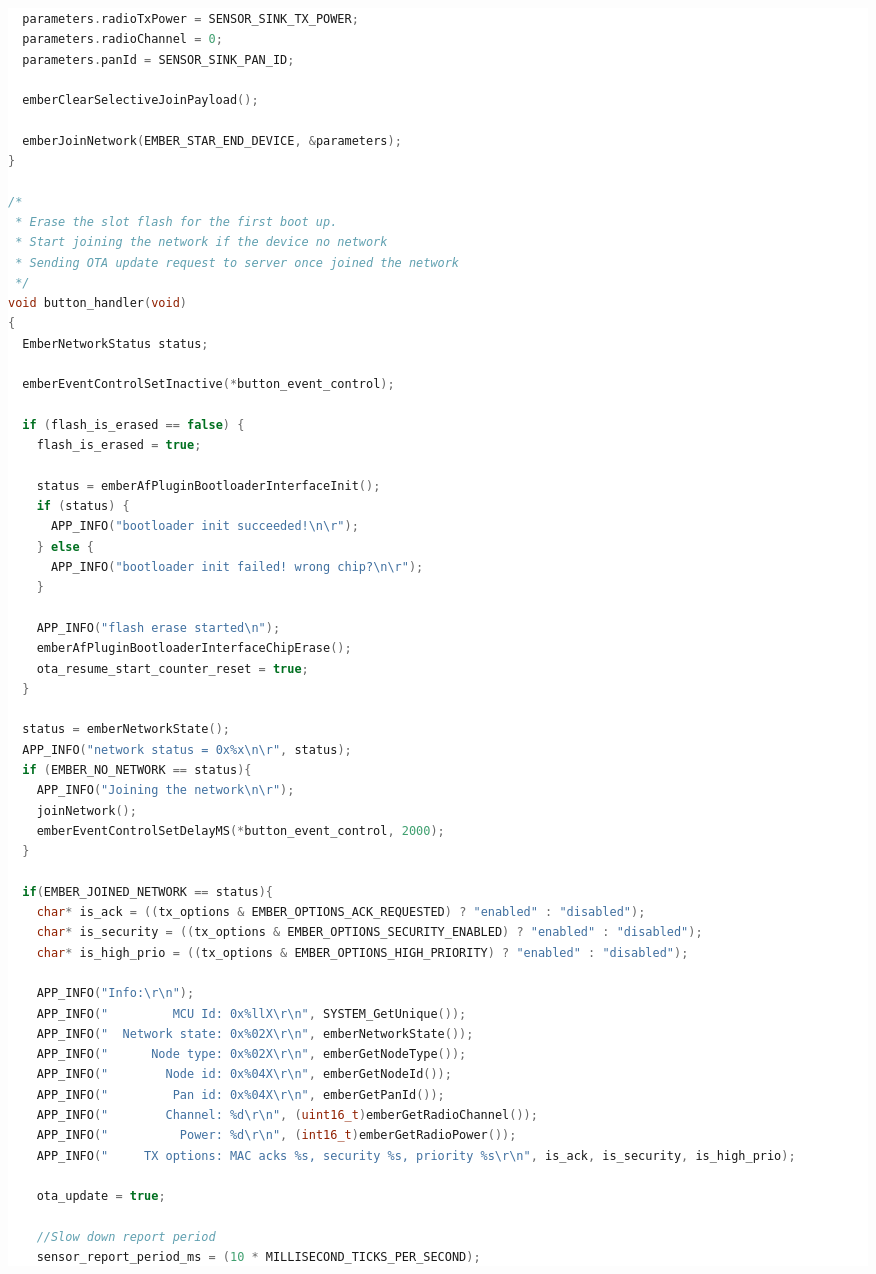```C
  parameters.radioTxPower = SENSOR_SINK_TX_POWER;
  parameters.radioChannel = 0;
  parameters.panId = SENSOR_SINK_PAN_ID;

  emberClearSelectiveJoinPayload();

  emberJoinNetwork(EMBER_STAR_END_DEVICE, &parameters);
}

/*
 * Erase the slot flash for the first boot up.
 * Start joining the network if the device no network
 * Sending OTA update request to server once joined the network
 */
void button_handler(void)
{
  EmberNetworkStatus status;

  emberEventControlSetInactive(*button_event_control);

  if (flash_is_erased == false) {
    flash_is_erased = true;

    status = emberAfPluginBootloaderInterfaceInit();
    if (status) {
      APP_INFO("bootloader init succeeded!\n\r");
    } else {
      APP_INFO("bootloader init failed! wrong chip?\n\r");
    }

    APP_INFO("flash erase started\n");
    emberAfPluginBootloaderInterfaceChipErase();
    ota_resume_start_counter_reset = true;
  }

  status = emberNetworkState();
  APP_INFO("network status = 0x%x\n\r", status);
  if (EMBER_NO_NETWORK == status){
    APP_INFO("Joining the network\n\r");
    joinNetwork();
    emberEventControlSetDelayMS(*button_event_control, 2000);
  }

  if(EMBER_JOINED_NETWORK == status){
    char* is_ack = ((tx_options & EMBER_OPTIONS_ACK_REQUESTED) ? "enabled" : "disabled");
    char* is_security = ((tx_options & EMBER_OPTIONS_SECURITY_ENABLED) ? "enabled" : "disabled");
    char* is_high_prio = ((tx_options & EMBER_OPTIONS_HIGH_PRIORITY) ? "enabled" : "disabled");

    APP_INFO("Info:\r\n");
    APP_INFO("         MCU Id: 0x%llX\r\n", SYSTEM_GetUnique());
    APP_INFO("  Network state: 0x%02X\r\n", emberNetworkState());
    APP_INFO("      Node type: 0x%02X\r\n", emberGetNodeType());
    APP_INFO("        Node id: 0x%04X\r\n", emberGetNodeId());
    APP_INFO("         Pan id: 0x%04X\r\n", emberGetPanId());
    APP_INFO("        Channel: %d\r\n", (uint16_t)emberGetRadioChannel());
    APP_INFO("          Power: %d\r\n", (int16_t)emberGetRadioPower());
    APP_INFO("     TX options: MAC acks %s, security %s, priority %s\r\n", is_ack, is_security, is_high_prio);

    ota_update = true;

    //Slow down report period
    sensor_report_period_ms = (10 * MILLISECOND_TICKS_PER_SECOND);
```